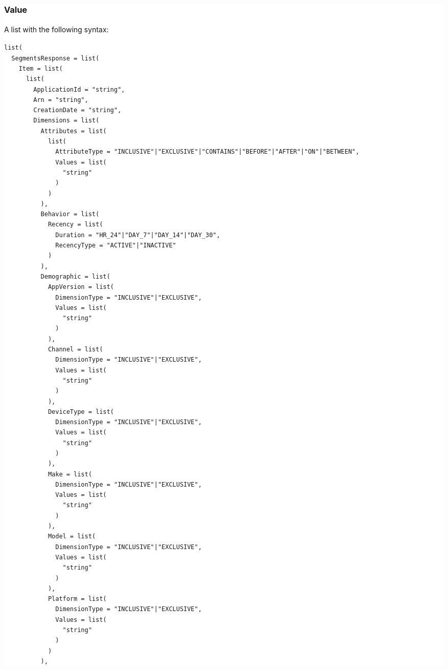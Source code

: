 ### Value

A list with the following syntax:

    list(
      SegmentsResponse = list(
        Item = list(
          list(
            ApplicationId = "string",
            Arn = "string",
            CreationDate = "string",
            Dimensions = list(
              Attributes = list(
                list(
                  AttributeType = "INCLUSIVE"|"EXCLUSIVE"|"CONTAINS"|"BEFORE"|"AFTER"|"ON"|"BETWEEN",
                  Values = list(
                    "string"
                  )
                )
              ),
              Behavior = list(
                Recency = list(
                  Duration = "HR_24"|"DAY_7"|"DAY_14"|"DAY_30",
                  RecencyType = "ACTIVE"|"INACTIVE"
                )
              ),
              Demographic = list(
                AppVersion = list(
                  DimensionType = "INCLUSIVE"|"EXCLUSIVE",
                  Values = list(
                    "string"
                  )
                ),
                Channel = list(
                  DimensionType = "INCLUSIVE"|"EXCLUSIVE",
                  Values = list(
                    "string"
                  )
                ),
                DeviceType = list(
                  DimensionType = "INCLUSIVE"|"EXCLUSIVE",
                  Values = list(
                    "string"
                  )
                ),
                Make = list(
                  DimensionType = "INCLUSIVE"|"EXCLUSIVE",
                  Values = list(
                    "string"
                  )
                ),
                Model = list(
                  DimensionType = "INCLUSIVE"|"EXCLUSIVE",
                  Values = list(
                    "string"
                  )
                ),
                Platform = list(
                  DimensionType = "INCLUSIVE"|"EXCLUSIVE",
                  Values = list(
                    "string"
                  )
                )
              ),